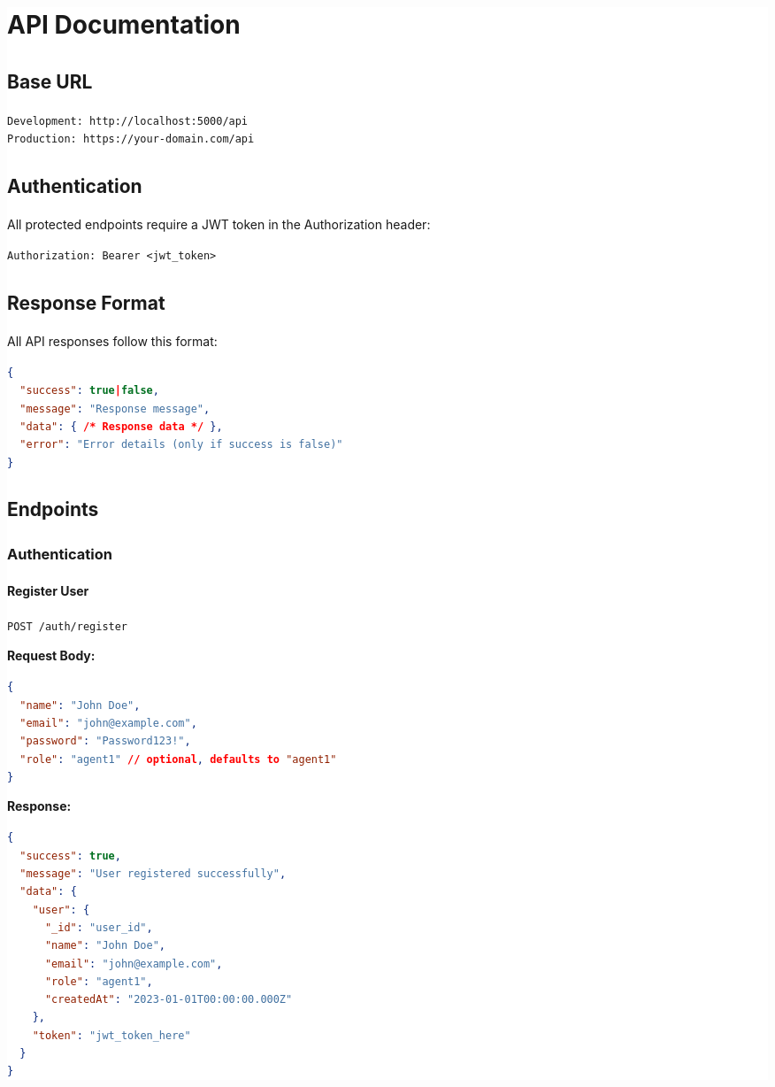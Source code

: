# API Documentation

## Base URL
```
Development: http://localhost:5000/api
Production: https://your-domain.com/api
```

## Authentication

All protected endpoints require a JWT token in the Authorization header:
```
Authorization: Bearer <jwt_token>
```

## Response Format

All API responses follow this format:
```json
{
  "success": true|false,
  "message": "Response message",
  "data": { /* Response data */ },
  "error": "Error details (only if success is false)"
}
```

## Endpoints

### Authentication

#### Register User
```
POST /auth/register
```

**Request Body:**
```json
{
  "name": "John Doe",
  "email": "john@example.com", 
  "password": "Password123!",
  "role": "agent1" // optional, defaults to "agent1"
}
```

**Response:**
```json
{
  "success": true,
  "message": "User registered successfully",
  "data": {
    "user": {
      "_id": "user_id",
      "name": "John Doe",
      "email": "john@example.com",
      "role": "agent1",
      "createdAt": "2023-01-01T00:00:00.000Z"
    },
    "token": "jwt_token_here"
  }
}
```
